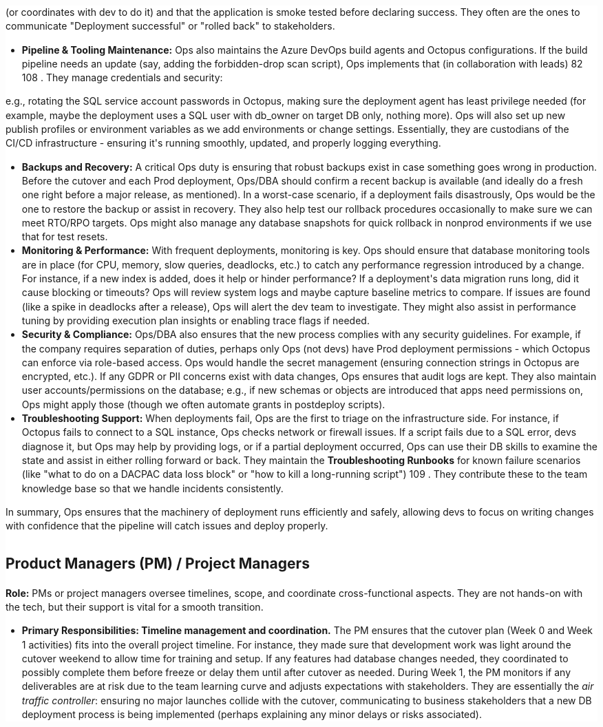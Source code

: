 (or coordinates with dev to do it) and that the application is smoke tested before declaring success. They often are the ones to communicate "Deployment successful" or "rolled back" to stakeholders.

- **Pipeline & Tooling Maintenance:** Ops also maintains the Azure DevOps build agents and Octopus configurations. If the build pipeline needs an update (say, adding the forbidden-drop scan script), Ops implements that (in collaboration with leads) 82 108 . They manage credentials and security:

e.g., rotating the SQL service account passwords in Octopus, making sure the deployment agent has least privilege needed (for example, maybe the deployment uses a SQL user with db_owner on target DB only, nothing more). Ops will also set up new publish profiles or environment variables as we add environments or change settings. Essentially, they are custodians of the CI/CD infrastructure - ensuring it's running smoothly, updated, and properly logging everything.

- **Backups and Recovery:** A critical Ops duty is ensuring that robust backups exist in case something goes wrong in production. Before the cutover and each Prod deployment, Ops/DBA should confirm a recent backup is available (and ideally do a fresh one right before a major release, as mentioned). In a worst-case scenario, if a deployment fails disastrously, Ops would be the one to restore the backup or assist in recovery. They also help test our rollback procedures occasionally to make sure we can meet RTO/RPO targets. Ops might also manage any database snapshots for quick rollback in nonprod environments if we use that for test resets.
- **Monitoring & Performance:** With frequent deployments, monitoring is key. Ops should ensure that database monitoring tools are in place (for CPU, memory, slow queries, deadlocks, etc.) to catch any performance regression introduced by a change. For instance, if a new index is added, does it help or hinder performance? If a deployment's data migration runs long, did it cause blocking or timeouts? Ops will review system logs and maybe capture baseline metrics to compare. If issues are found (like a spike in deadlocks after a release), Ops will alert the dev team to investigate. They might also assist in performance tuning by providing execution plan insights or enabling trace flags if needed.
- **Security & Compliance:** Ops/DBA also ensures that the new process complies with any security guidelines. For example, if the company requires separation of duties, perhaps only Ops (not devs) have Prod deployment permissions - which Octopus can enforce via role-based access. Ops would handle the secret management (ensuring connection strings in Octopus are encrypted, etc.). If any GDPR or PII concerns exist with data changes, Ops ensures that audit logs are kept. They also maintain user accounts/permissions on the database; e.g., if new schemas or objects are introduced that apps need permissions on, Ops might apply those (though we often automate grants in postdeploy scripts).
- **Troubleshooting Support:** When deployments fail, Ops are the first to triage on the infrastructure side. For instance, if Octopus fails to connect to a SQL instance, Ops checks network or firewall issues. If a script fails due to a SQL error, devs diagnose it, but Ops may help by providing logs, or if a partial deployment occurred, Ops can use their DB skills to examine the state and assist in either rolling forward or back. They maintain the **Troubleshooting Runbooks** for known failure scenarios (like "what to do on a DACPAC data loss block" or "how to kill a long-running script") 109 . They contribute these to the team knowledge base so that we handle incidents consistently.

In summary, Ops ensures that the machinery of deployment runs efficiently and safely, allowing devs to focus on writing changes with confidence that the pipeline will catch issues and deploy properly.

## Product Managers (PM) / Project Managers

**Role:** PMs or project managers oversee timelines, scope, and coordinate cross-functional aspects. They are not hands-on with the tech, but their support is vital for a smooth transition.

- **Primary Responsibilities: Timeline management and coordination.** The PM ensures that the cutover plan (Week 0 and Week 1 activities) fits into the overall project timeline. For instance, they made sure that development work was light around the cutover weekend to allow time for training and setup. If any features had database changes needed, they coordinated to possibly complete them before freeze or delay them until after cutover as needed. During Week 1, the PM monitors if any deliverables are at risk due to the team learning curve and adjusts expectations with stakeholders. They are essentially the _air traffic controller_: ensuring no major launches collide with the cutover, communicating to business stakeholders that a new DB deployment process is being implemented (perhaps explaining any minor delays or risks associated).